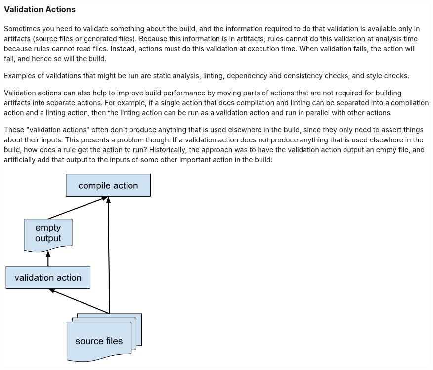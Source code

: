 ### Validation Actions

Sometimes you need to validate something about the build, and the
information required to do that validation is available only in artifacts
(source files or generated files). Because this information is in artifacts,
rules cannot do this validation at analysis time because rules cannot read
files. Instead, actions must do this validation at execution time. When
validation fails, the action will fail, and hence so will the build.

Examples of validations that might be run are static analysis, linting,
dependency and consistency checks, and style checks.

Validation actions can also help to improve build performance by moving parts
of actions that are not required for building artifacts into separate actions.
For example, if a single action that does compilation and linting can be
separated into a compilation action and a linting action, then the linting
action can be run as a validation action and run in parallel with other actions.

These "validation actions" often don't produce anything that is used elsewhere
in the build, since they only need to assert things about their inputs. This
presents a problem though: If a validation action does not produce anything that
is used elsewhere in the build, how does a rule get the action to run?
Historically, the approach was to have the validation action output an empty
file, and artificially add that output to the inputs of some other important
action in the build:

<img src="../images/validation_action_historical.svg" width="35%" />